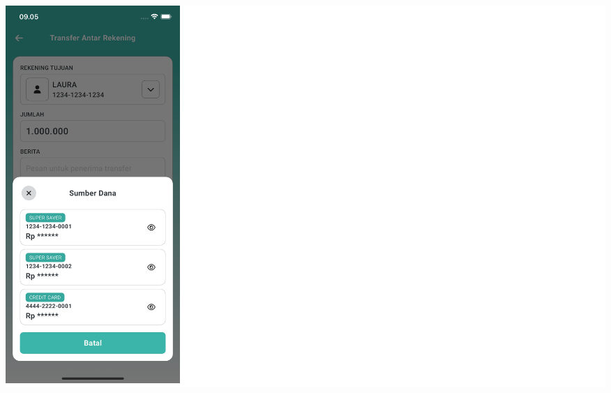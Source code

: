   <img src="https://raw.githubusercontent.com/gust4m4n/mbankingflutter/main/readme/mbx_transfer_p2p_sof.png" width="250">